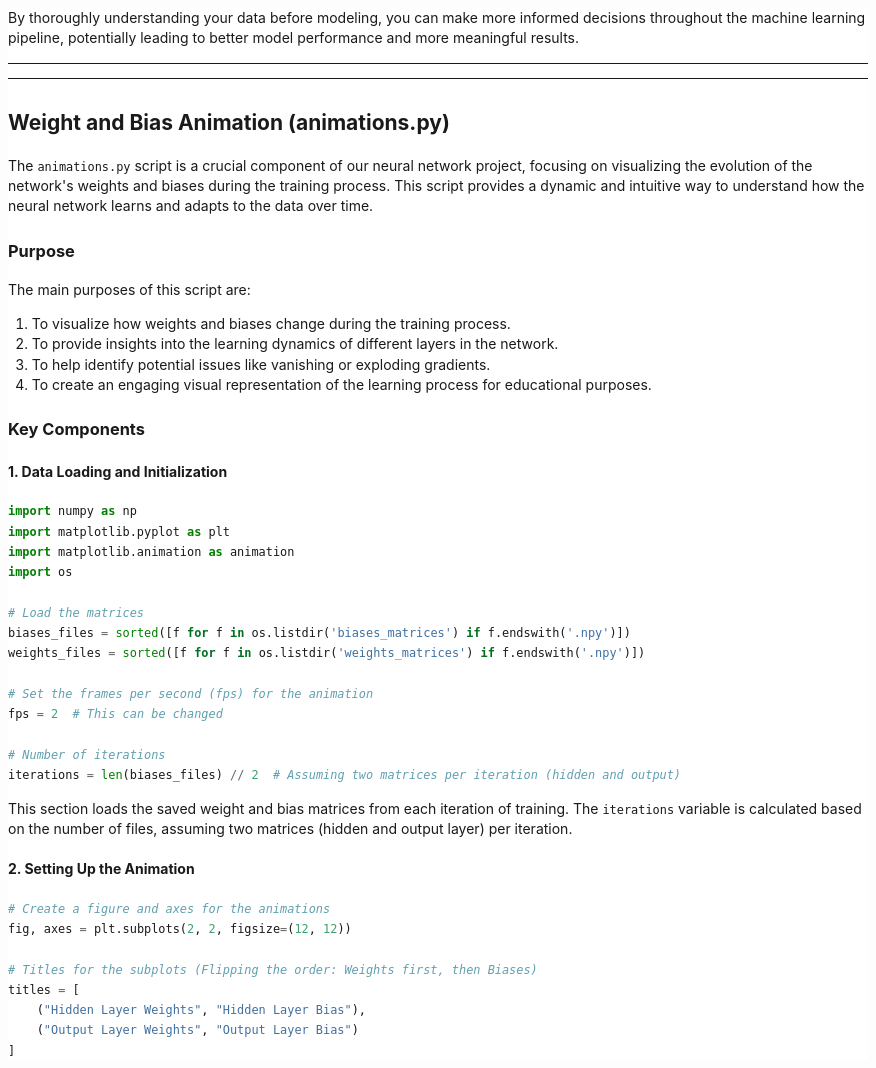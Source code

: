 By thoroughly understanding your data before modeling, you can make more informed decisions throughout the machine learning pipeline, potentially leading to better model performance and more meaningful results.


---

---

## Weight and Bias Animation (animations.py)

The `animations.py` script is a crucial component of our neural network project, focusing on visualizing the evolution of the network's weights and biases during the training process. This script provides a dynamic and intuitive way to understand how the neural network learns and adapts to the data over time.

### Purpose

The main purposes of this script are:
1. To visualize how weights and biases change during the training process.
2. To provide insights into the learning dynamics of different layers in the network.
3. To help identify potential issues like vanishing or exploding gradients.
4. To create an engaging visual representation of the learning process for educational purposes.

### Key Components

#### 1. Data Loading and Initialization

```python
import numpy as np
import matplotlib.pyplot as plt
import matplotlib.animation as animation
import os

# Load the matrices
biases_files = sorted([f for f in os.listdir('biases_matrices') if f.endswith('.npy')])
weights_files = sorted([f for f in os.listdir('weights_matrices') if f.endswith('.npy')])

# Set the frames per second (fps) for the animation
fps = 2  # This can be changed

# Number of iterations
iterations = len(biases_files) // 2  # Assuming two matrices per iteration (hidden and output)
```

This section loads the saved weight and bias matrices from each iteration of training. The `iterations` variable is calculated based on the number of files, assuming two matrices (hidden and output layer) per iteration.

#### 2. Setting Up the Animation

```python
# Create a figure and axes for the animations
fig, axes = plt.subplots(2, 2, figsize=(12, 12))

# Titles for the subplots (Flipping the order: Weights first, then Biases)
titles = [
    ("Hidden Layer Weights", "Hidden Layer Bias"),
    ("Output Layer Weights", "Output Layer Bias")
]
```
